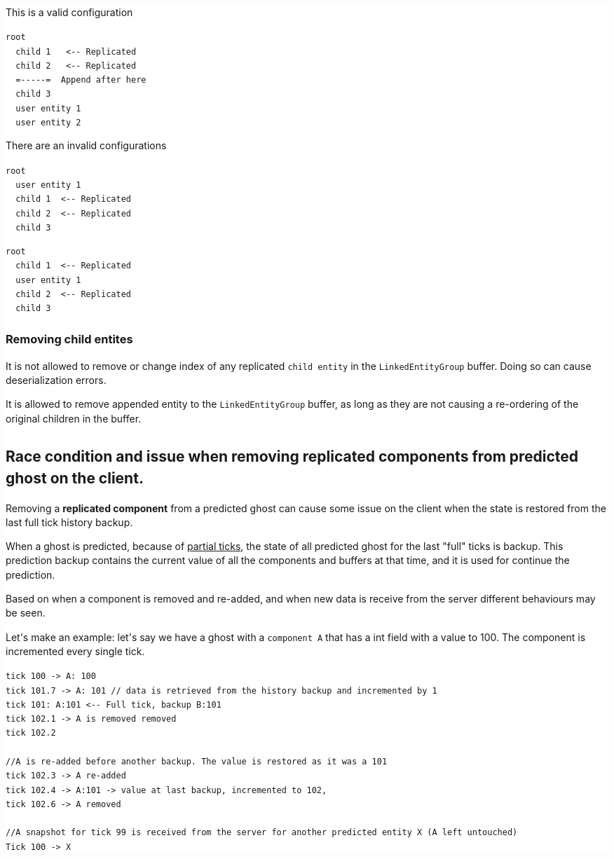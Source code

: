 This is a valid configuration
```
root 
  child 1   <-- Replicated
  child 2   <-- Replicated
  =-----=  Append after here
  child 3
  user entity 1
  user entity 2
```

There are an invalid configurations
```
root
  user entity 1 
  child 1  <-- Replicated
  child 2  <-- Replicated
  child 3
```
```
root
  child 1  <-- Replicated
  user entity 1 
  child 2  <-- Replicated
  child 3
```

### Removing child entites
It is not allowed to remove or change index of any replicated `child entity` in the `LinkedEntityGroup` buffer. Doing so can cause
deserialization errors.

It is allowed to remove appended entity to the `LinkedEntityGroup` buffer, as long as they are not causing a re-ordering of the original
children in the buffer.

## Race condition and issue when removing replicated components from predicted ghost on the client.
Removing a **replicated component** from a predicted ghost can cause some issue on the client when the state is restored from the last full tick history backup.

When a ghost is predicted, because of [partial ticks](prediction-high-level-explanation.md#partial-ticks), the state of all predicted ghost for the last "full" ticks is backup.
This prediction backup contains the current value of all the components and buffers at that time, and it is used for continue the prediction.

Based on when a component is removed and re-added, and when new data is receive from the server different behaviours may be seen.

Let's make an example: let's say we have a ghost with a `component A` that has a int field with a value to 100. The component is incremented every single tick.
```
tick 100 -> A: 100
tick 101.7 -> A: 101 // data is retrieved from the history backup and incremented by 1
tick 101: A:101 <-- Full tick, backup B:101 
tick 102.1 -> A is removed removed
tick 102.2

//A is re-added before another backup. The value is restored as it was a 101
tick 102.3 -> A re-added
tick 102.4 -> A:101 -> value at last backup, incremented to 102,
tick 102.6 -> A removed

//A snapshot for tick 99 is received from the server for another predicted entity X (A left untouched)
Tick 100 -> X
```